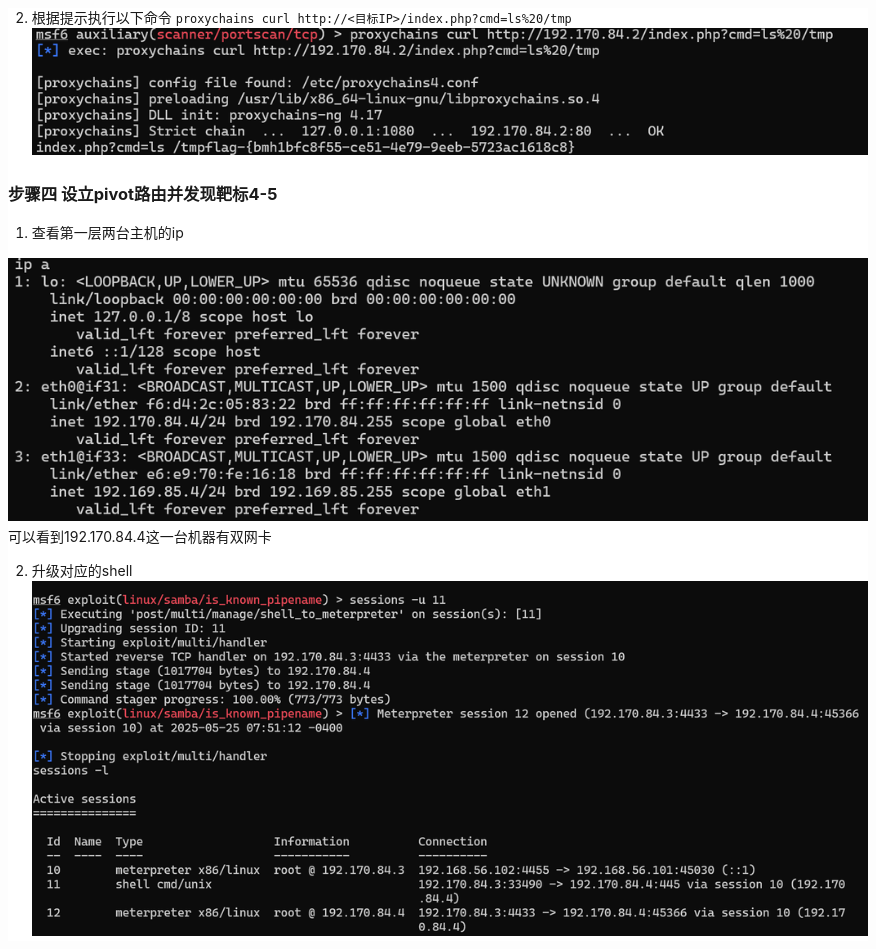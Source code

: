 2. 根据提示执行以下命令
`proxychains curl http://<目标IP>/index.php?cmd=ls%20/tmp`
![](./pics/第二个flag.png)<br>



### 步骤四 设立pivot路由并发现靶标4-5

1. 查看第一层两台主机的ip

![](./pics/双网卡1.png)<br>
可以看到192.170.84.4这一台机器有双网卡

2. 升级对应的shell
![](./pics/升级shell1.png)<br>
